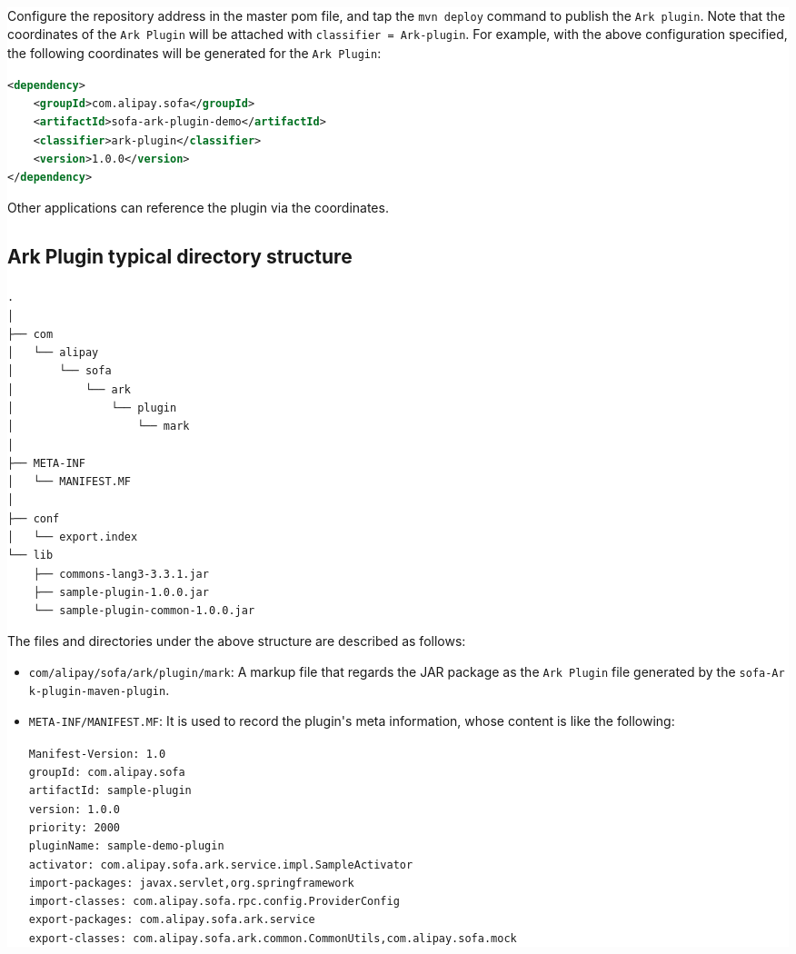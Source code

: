 Configure the repository address in the master pom file, and tap the `mvn deploy` command to publish the `Ark plugin`. Note that the coordinates of the `Ark Plugin` will be attached with `classifier = Ark-plugin`. For example, with the above configuration specified, the following coordinates will be generated for the `Ark Plugin`:

```xml
<dependency>
    <groupId>com.alipay.sofa</groupId>
    <artifactId>sofa-ark-plugin-demo</artifactId>
    <classifier>ark-plugin</classifier>
    <version>1.0.0</version>
</dependency>
```

Other applications can reference the plugin via the coordinates.

## Ark Plugin typical directory structure

```text
.
│
├── com
│   └── alipay
│       └── sofa
│           └── ark
│               └── plugin
│                   └── mark
│
├── META-INF
│   └── MANIFEST.MF
│
├── conf
│   └── export.index
└── lib
    ├── commons-lang3-3.3.1.jar
    ├── sample-plugin-1.0.0.jar
    └── sample-plugin-common-1.0.0.jar
```

The files and directories under the above structure are described as follows:

* `com/alipay/sofa/ark/plugin/mark`: A markup file that regards the JAR package as the `Ark Plugin` file generated by the `sofa-Ark-plugin-maven-plugin`.

* `META-INF/MANIFEST.MF`: It is used to record the plugin's meta information, whose content is like the following:

  ```manifest
  Manifest-Version: 1.0
  groupId: com.alipay.sofa
  artifactId: sample-plugin
  version: 1.0.0
  priority: 2000
  pluginName: sample-demo-plugin
  activator: com.alipay.sofa.ark.service.impl.SampleActivator
  import-packages: javax.servlet,org.springframework
  import-classes: com.alipay.sofa.rpc.config.ProviderConfig
  export-packages: com.alipay.sofa.ark.service
  export-classes: com.alipay.sofa.ark.common.CommonUtils,com.alipay.sofa.mock
  ```
  